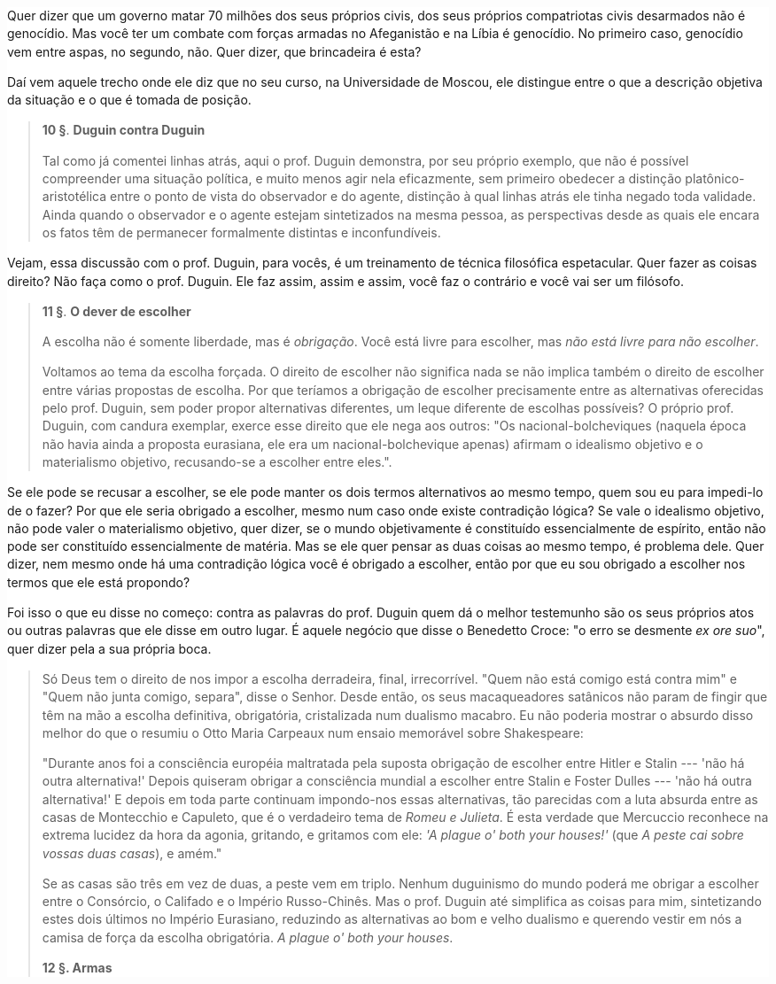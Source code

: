 Quer dizer que um governo matar 70 milhões dos seus próprios civis, dos seus próprios compatriotas civis desarmados não é genocídio. Mas você ter um combate com forças armadas no Afeganistão e na Líbia é genocídio. No primeiro caso, genocídio vem entre aspas, no segundo, não. Quer dizer, que brincadeira é esta?

Daí vem aquele trecho onde ele diz que no seu curso, na Universidade de Moscou, ele distingue entre o que a descrição objetiva da situação e o que é tomada de posição.

> **10 §**. **Duguin contra Duguin**
>
> Tal como já comentei linhas atrás, aqui o prof. Duguin demonstra, por seu próprio exemplo, que não é possível compreender uma situação política, e muito menos agir nela eficazmente, sem primeiro obedecer a distinção platônico-aristotélica entre o ponto de vista do observador e do agente, distinção à qual linhas atrás ele tinha negado toda validade. Ainda quando o observador e o agente estejam sintetizados na mesma pessoa, as perspectivas desde as quais ele encara os fatos têm de permanecer formalmente distintas e inconfundíveis.

Vejam, essa discussão com o prof. Duguin, para vocês, é um treinamento de técnica filosófica espetacular. Quer fazer as coisas direito? Não faça como o prof. Duguin. Ele faz assim, assim e assim, você faz o contrário e você vai ser um filósofo.

> **11 §**. **O dever de escolher**
>
> A escolha não é somente liberdade, mas é *obrigação*. Você está livre para escolher, mas *não está livre para não escolher*.
>
> Voltamos ao tema da escolha forçada. O direito de escolher não significa nada se não implica também o direito de escolher entre várias propostas de escolha. Por que teríamos a obrigação de escolher precisamente entre as alternativas oferecidas pelo prof. Duguin, sem poder propor alternativas diferentes, um leque diferente de escolhas possíveis? O próprio prof. Duguin, com candura exemplar, exerce esse direito que ele nega aos outros: "Os nacional-bolcheviques (naquela época não havia ainda a proposta eurasiana, ele era um nacional-bolchevique apenas) afirmam o idealismo objetivo e o materialismo objetivo, recusando-se a escolher entre eles.".

Se ele pode se recusar a escolher, se ele pode manter os dois termos alternativos ao mesmo tempo, quem sou eu para impedi-lo de o fazer? Por que ele seria obrigado a escolher, mesmo num caso onde existe contradição lógica? Se vale o idealismo objetivo, não pode valer o materialismo objetivo, quer dizer, se o mundo objetivamente é constituído essencialmente de espírito, então não pode ser constituído essencialmente de matéria. Mas se ele quer pensar as duas coisas ao mesmo tempo, é problema dele. Quer dizer, nem mesmo onde há uma contradição lógica você é obrigado a escolher, então por que eu sou obrigado a escolher nos termos que ele está propondo?

Foi isso o que eu disse no começo: contra as palavras do prof. Duguin quem dá o melhor testemunho são os seus próprios atos ou outras palavras que ele disse em outro lugar. É aquele negócio que disse o Benedetto Croce: "o erro se desmente *ex ore suo*", quer dizer pela a sua própria boca.

> Só Deus tem o direito de nos impor a escolha derradeira, final, irrecorrível. "Quem não está comigo está contra mim" e "Quem não junta comigo, separa", disse o Senhor. Desde então, os seus macaqueadores satânicos não param de fingir que têm na mão a escolha definitiva, obrigatória, cristalizada num dualismo macabro. Eu não poderia mostrar o absurdo disso melhor do que o resumiu o Otto Maria Carpeaux num ensaio memorável sobre Shakespeare:
>
> "Durante anos foi a consciência européia maltratada pela suposta obrigação de escolher entre Hitler e Stalin --- 'não há outra alternativa!' Depois quiseram obrigar a consciência mundial a escolher entre Stalin e Foster Dulles --- 'não há outra alternativa!' E depois em toda parte continuam impondo-nos essas alternativas, tão parecidas com a luta absurda entre as casas de Montecchio e Capuleto, que é o verdadeiro tema de *Romeu e Julieta*. É esta verdade que Mercuccio reconhece na extrema lucidez da hora da agonia, gritando, e gritamos com ele: *'A plague o' both your houses!'* (que *A peste cai sobre vossas duas casas*), e amém."
>
> Se as casas são três em vez de duas, a peste vem em triplo. Nenhum duguinismo do mundo poderá me obrigar a escolher entre o Consórcio, o Califado e o Império Russo-Chinês. Mas o prof. Duguin até simplifica as coisas para mim, sintetizando estes dois últimos no Império Eurasiano, reduzindo as alternativas ao bom e velho dualismo e querendo vestir em nós a camisa de força da escolha obrigatória. *A plague o' both your houses*.
>
> **12 §. Armas**